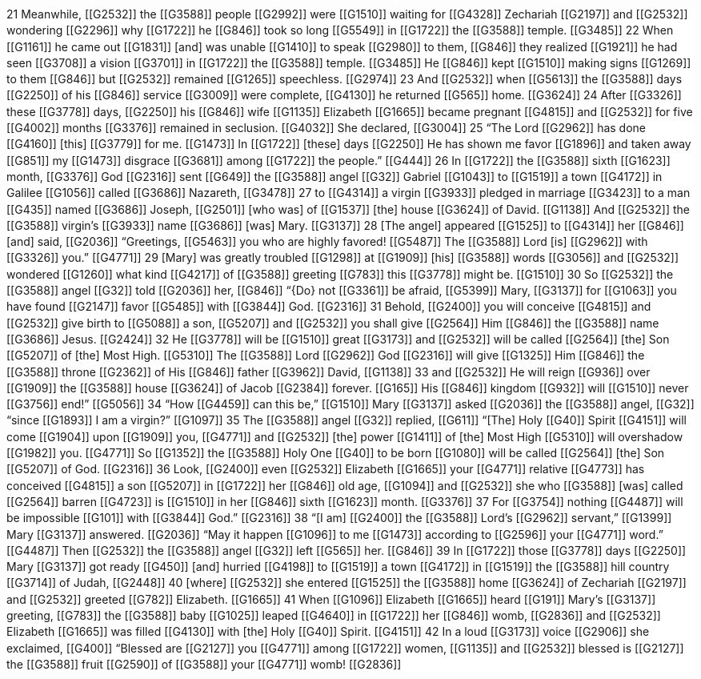 21 Meanwhile, [[G2532]] the [[G3588]] people [[G2992]] were [[G1510]] waiting for [[G4328]] Zechariah [[G2197]] and [[G2532]] wondering [[G2296]] why [[G1722]] he [[G846]] took so long [[G5549]] in [[G1722]] the [[G3588]] temple. [[G3485]] 
22 When [[G1161]] he came out [[G1831]] [and] was unable [[G1410]] to speak [[G2980]] to them, [[G846]] they realized [[G1921]] he had seen [[G3708]] a vision [[G3701]] in [[G1722]] the [[G3588]] temple. [[G3485]] He [[G846]] kept [[G1510]] making signs [[G1269]] to them [[G846]] but [[G2532]] remained [[G1265]] speechless. [[G2974]] 
23 And [[G2532]] when [[G5613]] the [[G3588]] days [[G2250]] of his [[G846]] service [[G3009]] were complete, [[G4130]] he returned [[G565]] home. [[G3624]] 
24 After [[G3326]] these [[G3778]] days, [[G2250]] his [[G846]] wife [[G1135]] Elizabeth [[G1665]] became pregnant [[G4815]] and [[G2532]] for five [[G4002]] months [[G3376]] remained in seclusion. [[G4032]] She declared, [[G3004]] 
25 “The Lord [[G2962]] has done [[G4160]] [this] [[G3779]] for me. [[G1473]] In [[G1722]] [these] days [[G2250]] He has shown me favor [[G1896]] and taken away [[G851]] my [[G1473]] disgrace [[G3681]] among [[G1722]] the people.” [[G444]] 
26 In [[G1722]] the [[G3588]] sixth [[G1623]] month, [[G3376]] God [[G2316]] sent [[G649]] the [[G3588]] angel [[G32]] Gabriel [[G1043]] to [[G1519]] a town [[G4172]] in Galilee [[G1056]] called [[G3686]] Nazareth, [[G3478]] 
27 to [[G4314]] a virgin [[G3933]] pledged in marriage [[G3423]] to a man [[G435]] named [[G3686]] Joseph, [[G2501]] [who was] of [[G1537]] [the] house [[G3624]] of David. [[G1138]] And [[G2532]] the [[G3588]] virgin’s [[G3933]] name [[G3686]] [was] Mary. [[G3137]] 
28 [The angel] appeared [[G1525]] to [[G4314]] her [[G846]] [and] said, [[G2036]] “Greetings, [[G5463]] you who are highly favored! [[G5487]] The [[G3588]] Lord [is] [[G2962]] with [[G3326]] you.” [[G4771]] 
29 [Mary] was greatly troubled [[G1298]] at [[G1909]] [his] [[G3588]] words [[G3056]] and [[G2532]] wondered [[G1260]] what kind [[G4217]] of [[G3588]] greeting [[G783]] this [[G3778]] might be. [[G1510]] 
30 So [[G2532]] the [[G3588]] angel [[G32]] told [[G2036]] her, [[G846]] “{Do} not [[G3361]] be afraid, [[G5399]] Mary, [[G3137]] for [[G1063]] you have found [[G2147]] favor [[G5485]] with [[G3844]] God. [[G2316]] 
31 Behold, [[G2400]] you will conceive [[G4815]] and [[G2532]] give birth to [[G5088]] a son, [[G5207]] and [[G2532]] you shall give [[G2564]] Him [[G846]] the [[G3588]] name [[G3686]] Jesus. [[G2424]] 
32 He [[G3778]] will be [[G1510]] great [[G3173]] and [[G2532]] will be called [[G2564]] [the] Son [[G5207]] of [the] Most High. [[G5310]] The [[G3588]] Lord [[G2962]] God [[G2316]] will give [[G1325]] Him [[G846]] the [[G3588]] throne [[G2362]] of His [[G846]] father [[G3962]] David, [[G1138]] 
33 and [[G2532]] He will reign [[G936]] over [[G1909]] the [[G3588]] house [[G3624]] of Jacob [[G2384]] forever. [[G165]] His [[G846]] kingdom [[G932]] will [[G1510]] never [[G3756]] end!” [[G5056]] 
34 “How [[G4459]] can this be,” [[G1510]] Mary [[G3137]] asked [[G2036]] the [[G3588]] angel, [[G32]] “since [[G1893]] I am a virgin?” [[G1097]] 
35 The [[G3588]] angel [[G32]] replied, [[G611]] “[The] Holy [[G40]] Spirit [[G4151]] will come [[G1904]] upon [[G1909]] you, [[G4771]] and [[G2532]] [the] power [[G1411]] of [the] Most High [[G5310]] will overshadow [[G1982]] you. [[G4771]] So [[G1352]] the [[G3588]] Holy One [[G40]] to be born [[G1080]] will be called [[G2564]] [the] Son [[G5207]] of God. [[G2316]] 
36 Look, [[G2400]] even [[G2532]] Elizabeth [[G1665]] your [[G4771]] relative [[G4773]] has conceived [[G4815]] a son [[G5207]] in [[G1722]] her [[G846]] old age, [[G1094]] and [[G2532]] she who [[G3588]] [was] called [[G2564]] barren [[G4723]] is [[G1510]] in her [[G846]] sixth [[G1623]] month. [[G3376]] 
37 For [[G3754]] nothing [[G4487]] will be impossible [[G101]] with [[G3844]] God.” [[G2316]] 
38 “[I am] [[G2400]] the [[G3588]] Lord’s [[G2962]] servant,” [[G1399]] Mary [[G3137]] answered. [[G2036]] “May it happen [[G1096]] to me [[G1473]] according to [[G2596]] your [[G4771]] word.” [[G4487]] Then [[G2532]] the [[G3588]] angel [[G32]] left [[G565]] her. [[G846]] 
39 In [[G1722]] those [[G3778]] days [[G2250]] Mary [[G3137]] got ready [[G450]] [and] hurried [[G4198]] to [[G1519]] a town [[G4172]] in [[G1519]] the [[G3588]] hill country [[G3714]] of Judah, [[G2448]] 
40 [where] [[G2532]] she entered [[G1525]] the [[G3588]] home [[G3624]] of Zechariah [[G2197]] and [[G2532]] greeted [[G782]] Elizabeth. [[G1665]] 
41 When [[G1096]] Elizabeth [[G1665]] heard [[G191]] Mary’s [[G3137]] greeting, [[G783]] the [[G3588]] baby [[G1025]] leaped [[G4640]] in [[G1722]] her [[G846]] womb, [[G2836]] and [[G2532]] Elizabeth [[G1665]] was filled [[G4130]] with [the] Holy [[G40]] Spirit. [[G4151]] 
42 In a loud [[G3173]] voice [[G2906]] she exclaimed, [[G400]] “Blessed are [[G2127]] you [[G4771]] among [[G1722]] women, [[G1135]] and [[G2532]] blessed is [[G2127]] the [[G3588]] fruit [[G2590]] of [[G3588]] your [[G4771]] womb! [[G2836]] 